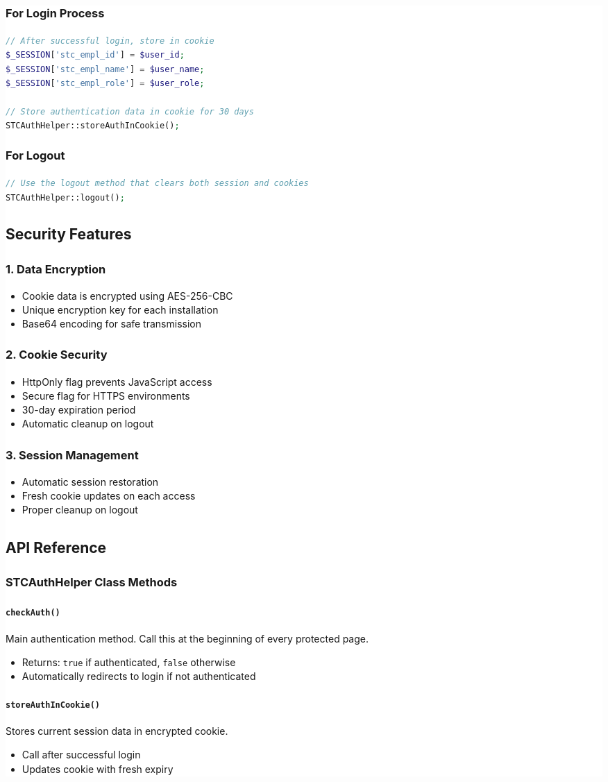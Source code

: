 ### For Login Process
```php
// After successful login, store in cookie
$_SESSION['stc_empl_id'] = $user_id;
$_SESSION['stc_empl_name'] = $user_name;
$_SESSION['stc_empl_role'] = $user_role;

// Store authentication data in cookie for 30 days
STCAuthHelper::storeAuthInCookie();
```

### For Logout
```php
// Use the logout method that clears both session and cookies
STCAuthHelper::logout();
```

## Security Features

### 1. Data Encryption
- Cookie data is encrypted using AES-256-CBC
- Unique encryption key for each installation
- Base64 encoding for safe transmission

### 2. Cookie Security
- HttpOnly flag prevents JavaScript access
- Secure flag for HTTPS environments
- 30-day expiration period
- Automatic cleanup on logout

### 3. Session Management
- Automatic session restoration
- Fresh cookie updates on each access
- Proper cleanup on logout

## API Reference

### STCAuthHelper Class Methods

#### `checkAuth()`
Main authentication method. Call this at the beginning of every protected page.
- Returns: `true` if authenticated, `false` otherwise
- Automatically redirects to login if not authenticated

#### `storeAuthInCookie()`
Stores current session data in encrypted cookie.
- Call after successful login
- Updates cookie with fresh expiry
